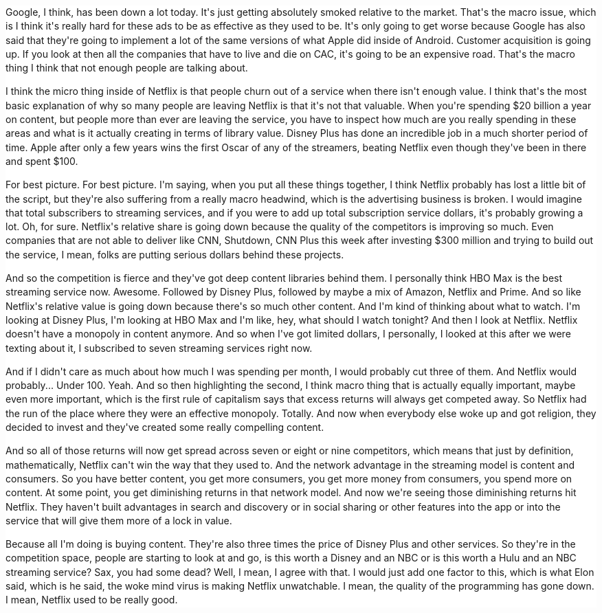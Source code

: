Google, I think, has been down a lot today. It's just getting absolutely smoked relative to the market. That's the macro issue, which is I think it's really hard for these ads to be as effective as they used to be. It's only going to get worse because Google has also said that they're going to implement a lot of the same versions of what Apple did inside of Android. Customer acquisition is going up. If you look at then all the companies that have to live and die on CAC, it's going to be an expensive road. That's the macro thing I think that not enough people are talking about.

I think the micro thing inside of Netflix is that people churn out of a service when there isn't enough value. I think that's the most basic explanation of why so many people are leaving Netflix is that it's not that valuable. When you're spending $20 billion a year on content, but people more than ever are leaving the service, you have to inspect how much are you really spending in these areas and what is it actually creating in terms of library value. Disney Plus has done an incredible job in a much shorter period of time. Apple after only a few years wins the first Oscar of any of the streamers, beating Netflix even though they've been in there and spent $100.

For best picture. For best picture. I'm saying, when you put all these things together, I think Netflix probably has lost a little bit of the script, but they're also suffering from a really macro headwind, which is the advertising business is broken. I would imagine that total subscribers to streaming services, and if you were to add up total subscription service dollars, it's probably growing a lot. Oh, for sure. Netflix's relative share is going down because the quality of the competitors is improving so much. Even companies that are not able to deliver like CNN, Shutdown, CNN Plus this week after investing $300 million and trying to build out the service, I mean, folks are putting serious dollars behind these projects.

And so the competition is fierce and they've got deep content libraries behind them. I personally think HBO Max is the best streaming service now. Awesome. Followed by Disney Plus, followed by maybe a mix of Amazon, Netflix and Prime. And so like Netflix's relative value is going down because there's so much other content. And I'm kind of thinking about what to watch. I'm looking at Disney Plus, I'm looking at HBO Max and I'm like, hey, what should I watch tonight? And then I look at Netflix. Netflix doesn't have a monopoly in content anymore. And so when I've got limited dollars, I personally, I looked at this after we were texting about it, I subscribed to seven streaming services right now.

And if I didn't care as much about how much I was spending per month, I would probably cut three of them. And Netflix would probably... Under 100. Yeah. And so then highlighting the second, I think macro thing that is actually equally important, maybe even more important, which is the first rule of capitalism says that excess returns will always get competed away. So Netflix had the run of the place where they were an effective monopoly. Totally. And now when everybody else woke up and got religion, they decided to invest and they've created some really compelling content.

And so all of those returns will now get spread across seven or eight or nine competitors, which means that just by definition, mathematically, Netflix can't win the way that they used to. And the network advantage in the streaming model is content and consumers. So you have better content, you get more consumers, you get more money from consumers, you spend more on content. At some point, you get diminishing returns in that network model. And now we're seeing those diminishing returns hit Netflix. They haven't built advantages in search and discovery or in social sharing or other features into the app or into the service that will give them more of a lock in value.

Because all I'm doing is buying content. They're also three times the price of Disney Plus and other services. So they're in the competition space, people are starting to look at and go, is this worth a Disney and an NBC or is this worth a Hulu and an NBC streaming service? Sax, you had some dead? Well, I mean, I agree with that. I would just add one factor to this, which is what Elon said, which is he said, the woke mind virus is making Netflix unwatchable. I mean, the quality of the programming has gone down. I mean, Netflix used to be really good.
